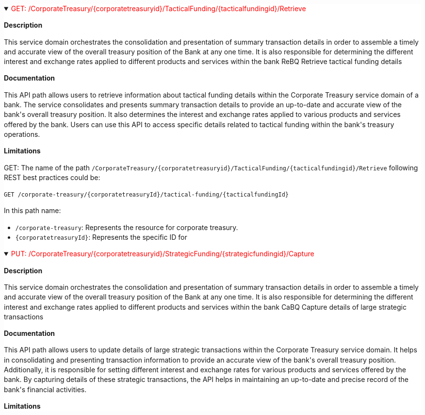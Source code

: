 </details>

<details open>
  <summary><span style='color:red;'>GET: /CorporateTreasury/{corporatetreasuryid}/TacticalFunding/{tacticalfundingid}/Retrieve</span></summary>

  **Description**

  This service domain orchestrates the consolidation and presentation of summary transaction details in order to assemble a timely and accurate view of the overall treasury position of the Bank at any one time. It is also responsible for determining the different interest and exchange rates applied to different products and services within the bank ReBQ Retrieve tactical funding details

  **Documentation**

  This API path allows users to retrieve information about tactical funding details within the Corporate Treasury service domain of a bank. The service consolidates and presents summary transaction details to provide an up-to-date and accurate view of the bank's overall treasury position. It also determines the interest and exchange rates applied to various products and services offered by the bank. Users can use this API to access specific details related to tactical funding within the bank's treasury operations.

  **Limitations**

  GET: The name of the path `/CorporateTreasury/{corporatetreasuryid}/TacticalFunding/{tacticalfundingid}/Retrieve` following REST best practices could be:

`GET /corporate-treasury/{corporatetreasuryId}/tactical-funding/{tacticalfundingId}`

In this path name:

- `/corporate-treasury`: Represents the resource for corporate treasury.
- `{corporatetreasuryId}`: Represents the specific ID for

</details>

<details open>
  <summary><span style='color:red;'>PUT: /CorporateTreasury/{corporatetreasuryid}/StrategicFunding/{strategicfundingid}/Capture</span></summary>

  **Description**

  This service domain orchestrates the consolidation and presentation of summary transaction details in order to assemble a timely and accurate view of the overall treasury position of the Bank at any one time. It is also responsible for determining the different interest and exchange rates applied to different products and services within the bank CaBQ Capture details of large strategic transactions

  **Documentation**

  This API path allows users to update details of large strategic transactions within the Corporate Treasury service domain. It helps in consolidating and presenting transaction information to provide an accurate view of the bank's overall treasury position. Additionally, it is responsible for setting different interest and exchange rates for various products and services offered by the bank. By capturing details of these strategic transactions, the API helps in maintaining an up-to-date and precise record of the bank's financial activities.

  **Limitations**
